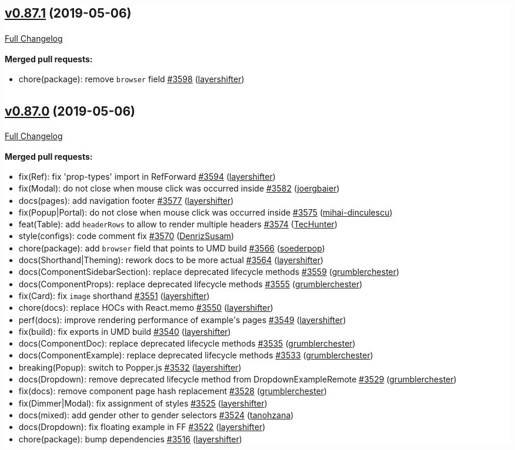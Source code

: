 ## [v0.87.1](https://github.com/Semantic-Org/Semantic-UI-React/tree/v0.87.1) (2019-05-06)
[Full Changelog](https://github.com/Semantic-Org/Semantic-UI-React/compare/v0.87.0...v0.87.1)

**Merged pull requests:**

- chore\(package\): remove `browser` field [\#3598](https://github.com/Semantic-Org/Semantic-UI-React/pull/3598) ([layershifter](https://github.com/layershifter))

## [v0.87.0](https://github.com/Semantic-Org/Semantic-UI-React/tree/v0.87.0) (2019-05-06)
[Full Changelog](https://github.com/Semantic-Org/Semantic-UI-React/compare/v0.86.0...v0.87.0)

**Merged pull requests:**

- fix\(Ref\): fix 'prop-types' import in RefForward [\#3594](https://github.com/Semantic-Org/Semantic-UI-React/pull/3594) ([layershifter](https://github.com/layershifter))
- fix\(Modal\): do not close when mouse click was occurred inside [\#3582](https://github.com/Semantic-Org/Semantic-UI-React/pull/3582) ([joergbaier](https://github.com/joergbaier))
- docs\(pages\): add navigation footer [\#3577](https://github.com/Semantic-Org/Semantic-UI-React/pull/3577) ([layershifter](https://github.com/layershifter))
- fix\(Popup|Portal\): do not close when mouse click was occurred inside [\#3575](https://github.com/Semantic-Org/Semantic-UI-React/pull/3575) ([mihai-dinculescu](https://github.com/mihai-dinculescu))
- feat\(Table\): add `headerRows` to allow to render multiple headers [\#3574](https://github.com/Semantic-Org/Semantic-UI-React/pull/3574) ([TecHunter](https://github.com/TecHunter))
- style\(configs\): code comment fix [\#3570](https://github.com/Semantic-Org/Semantic-UI-React/pull/3570) ([DenrizSusam](https://github.com/DenrizSusam))
- chore\(package\): add `browser` field that points to UMD build [\#3566](https://github.com/Semantic-Org/Semantic-UI-React/pull/3566) ([soederpop](https://github.com/soederpop))
- docs\(Shorthand|Theming\): rework docs to be more actual [\#3564](https://github.com/Semantic-Org/Semantic-UI-React/pull/3564) ([layershifter](https://github.com/layershifter))
- docs\(ComponentSidebarSection\): replace deprecated lifecycle methods [\#3559](https://github.com/Semantic-Org/Semantic-UI-React/pull/3559) ([grumblerchester](https://github.com/grumblerchester))
- docs\(ComponentProps\): replace deprecated lifecycle methods [\#3555](https://github.com/Semantic-Org/Semantic-UI-React/pull/3555) ([grumblerchester](https://github.com/grumblerchester))
- fix\(Card\): fix `image` shorthand [\#3551](https://github.com/Semantic-Org/Semantic-UI-React/pull/3551) ([layershifter](https://github.com/layershifter))
- chore\(docs\): replace HOCs with React.memo [\#3550](https://github.com/Semantic-Org/Semantic-UI-React/pull/3550) ([layershifter](https://github.com/layershifter))
- perf\(docs\): improve rendering performance of example's pages [\#3549](https://github.com/Semantic-Org/Semantic-UI-React/pull/3549) ([layershifter](https://github.com/layershifter))
- fix\(build\): fix exports in UMD build [\#3540](https://github.com/Semantic-Org/Semantic-UI-React/pull/3540) ([layershifter](https://github.com/layershifter))
- docs\(ComponentDoc\): replace deprecated lifecycle methods [\#3535](https://github.com/Semantic-Org/Semantic-UI-React/pull/3535) ([grumblerchester](https://github.com/grumblerchester))
- docs\(ComponentExample\): replace deprecated lifecycle methods [\#3533](https://github.com/Semantic-Org/Semantic-UI-React/pull/3533) ([grumblerchester](https://github.com/grumblerchester))
- breaking\(Popup\): switch to Popper.js [\#3532](https://github.com/Semantic-Org/Semantic-UI-React/pull/3532) ([layershifter](https://github.com/layershifter))
- docs\(Dropdown\): remove deprecated lifecycle method from DropdownExampleRemote [\#3529](https://github.com/Semantic-Org/Semantic-UI-React/pull/3529) ([grumblerchester](https://github.com/grumblerchester))
- fix\(docs\): remove component page hash replacement [\#3528](https://github.com/Semantic-Org/Semantic-UI-React/pull/3528) ([grumblerchester](https://github.com/grumblerchester))
- fix\(Dimmer|Modal\): fix assignment of styles [\#3525](https://github.com/Semantic-Org/Semantic-UI-React/pull/3525) ([layershifter](https://github.com/layershifter))
- docs\(mixed\): add gender other to gender selectors [\#3524](https://github.com/Semantic-Org/Semantic-UI-React/pull/3524) ([tanohzana](https://github.com/tanohzana))
- docs\(Dropdown\): fix floating example in FF [\#3522](https://github.com/Semantic-Org/Semantic-UI-React/pull/3522) ([layershifter](https://github.com/layershifter))
- chore\(package\): bump dependencies [\#3516](https://github.com/Semantic-Org/Semantic-UI-React/pull/3516) ([layershifter](https://github.com/layershifter))